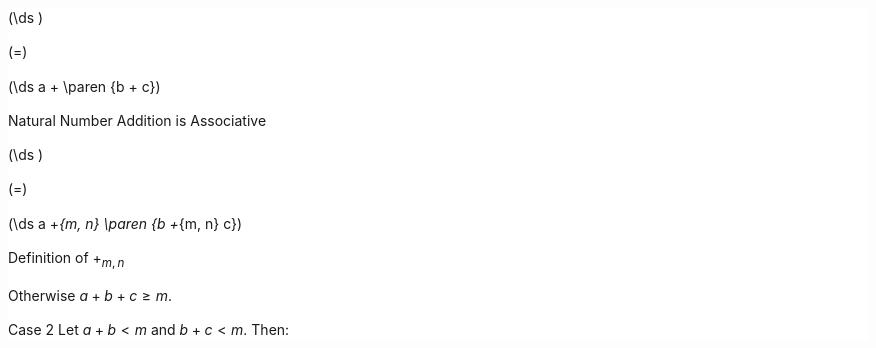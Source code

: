 










\(\ds \)

\(=\)







\(\ds a + \paren {b + c}\)





Natural Number Addition is Associative














\(\ds \)

\(=\)







\(\ds a +_{m, n} \paren {b +_{m, n} c}\)





Definition of $+_{m, n}$




Otherwise $a + b + c \ge m$.


Case 2
Let $a + b < m$ and $b + c < m$.
Then:













